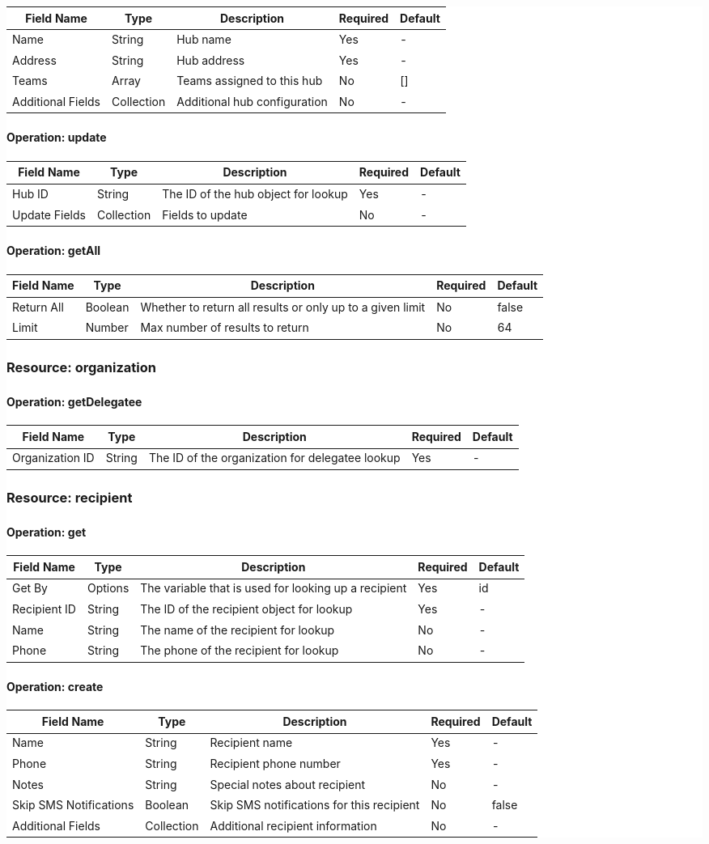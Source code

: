 | Field Name | Type | Description | Required | Default |
|---|---|---|---|---|
| Name | String | Hub name | Yes | - |
| Address | String | Hub address | Yes | - |
| Teams | Array | Teams assigned to this hub | No | [] |
| Additional Fields | Collection | Additional hub configuration | No | - |

#### Operation: update

| Field Name | Type | Description | Required | Default |
|---|---|---|---|---|
| Hub ID | String | The ID of the hub object for lookup | Yes | - |
| Update Fields | Collection | Fields to update | No | - |

#### Operation: getAll

| Field Name | Type | Description | Required | Default |
|---|---|---|---|---|
| Return All | Boolean | Whether to return all results or only up to a given limit | No | false |
| Limit | Number | Max number of results to return | No | 64 |

### Resource: organization

#### Operation: getDelegatee

| Field Name | Type | Description | Required | Default |
|---|---|---|---|---|
| Organization ID | String | The ID of the organization for delegatee lookup | Yes | - |

### Resource: recipient

#### Operation: get

| Field Name | Type | Description | Required | Default |
|---|---|---|---|---|
| Get By | Options | The variable that is used for looking up a recipient | Yes | id |
| Recipient ID | String | The ID of the recipient object for lookup | Yes | - |
| Name | String | The name of the recipient for lookup | No | - |
| Phone | String | The phone of the recipient for lookup | No | - |

#### Operation: create

| Field Name | Type | Description | Required | Default |
|---|---|---|---|---|
| Name | String | Recipient name | Yes | - |
| Phone | String | Recipient phone number | Yes | - |
| Notes | String | Special notes about recipient | No | - |
| Skip SMS Notifications | Boolean | Skip SMS notifications for this recipient | No | false |
| Additional Fields | Collection | Additional recipient information | No | - |
